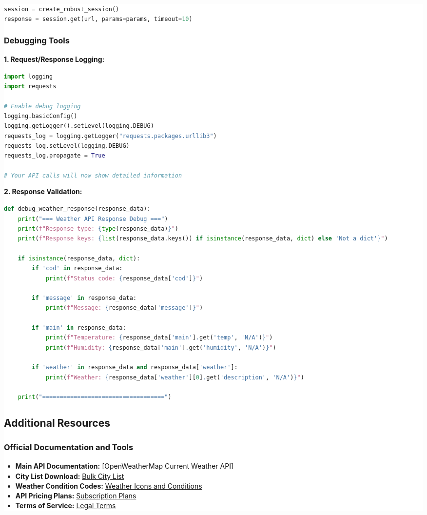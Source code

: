 ```python
session = create_robust_session()
response = session.get(url, params=params, timeout=10)
```

### Debugging Tools

**1. Request/Response Logging:**
```python
import logging
import requests

# Enable debug logging
logging.basicConfig()
logging.getLogger().setLevel(logging.DEBUG)
requests_log = logging.getLogger("requests.packages.urllib3")
requests_log.setLevel(logging.DEBUG)
requests_log.propagate = True

# Your API calls will now show detailed information
```

**2. Response Validation:**
```python
def debug_weather_response(response_data):
    print("=== Weather API Response Debug ===")
    print(f"Response type: {type(response_data)}")
    print(f"Response keys: {list(response_data.keys()) if isinstance(response_data, dict) else 'Not a dict'}")
    
    if isinstance(response_data, dict):
        if 'cod' in response_data:
            print(f"Status code: {response_data['cod']}")
        
        if 'message' in response_data:
            print(f"Message: {response_data['message']}")
        
        if 'main' in response_data:
            print(f"Temperature: {response_data['main'].get('temp', 'N/A')}")
            print(f"Humidity: {response_data['main'].get('humidity', 'N/A')}")
        
        if 'weather' in response_data and response_data['weather']:
            print(f"Weather: {response_data['weather'][0].get('description', 'N/A')}")
    
    print("===================================")
```

## Additional Resources

### Official Documentation and Tools

- **Main API Documentation:** [OpenWeatherMap Current Weather API]
- **City List Download:** [Bulk City List](http://bulk.openweathermap.org/sample/)
- **Weather Condition Codes:** [Weather Icons and Conditions](https://openweathermap.org/weather-conditions)
- **API Pricing Plans:** [Subscription Plans](https://openweathermap.org/price)
- **Terms of Service:** [Legal Terms](https://openweathermap.org/terms)
